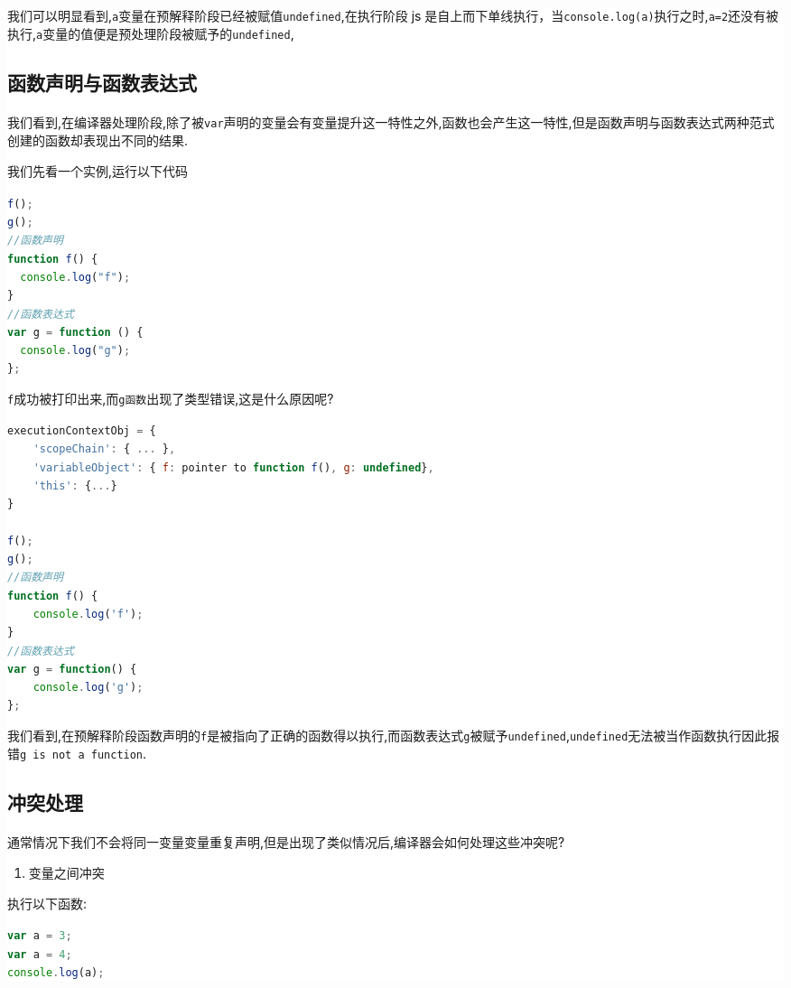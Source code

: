 我们可以明显看到,`a`变量在预解释阶段已经被赋值`undefined`,在执行阶段 js 是自上而下单线执行，当`console.log(a)`执行之时,`a=2`还没有被执行,`a`变量的值便是预处理阶段被赋予的`undefined`,

## 函数声明与函数表达式

我们看到,在编译器处理阶段,除了被`var`声明的变量会有变量提升这一特性之外,函数也会产生这一特性,但是函数声明与函数表达式两种范式创建的函数却表现出不同的结果.

我们先看一个实例,运行以下代码

```javascript
f();
g();
//函数声明
function f() {
  console.log("f");
}
//函数表达式
var g = function () {
  console.log("g");
};
```

`f`成功被打印出来,而`g函数`出现了类型错误,这是什么原因呢?

```javascript
executionContextObj = {
    'scopeChain': { ... },
    'variableObject': { f: pointer to function f(), g: undefined},
    'this': {...}
}

f();
g();
//函数声明
function f() {
    console.log('f');
}
//函数表达式
var g = function() {
    console.log('g');
};
```

我们看到,在预解释阶段函数声明的`f`是被指向了正确的函数得以执行,而函数表达式`g`被赋予`undefined`,`undefined`无法被当作函数执行因此报错`g is not a function`.

## 冲突处理

通常情况下我们不会将同一变量变量重复声明,但是出现了类似情况后,编译器会如何处理这些冲突呢?

1. 变量之间冲突

执行以下函数:

```javascript
var a = 3;
var a = 4;
console.log(a);
```
